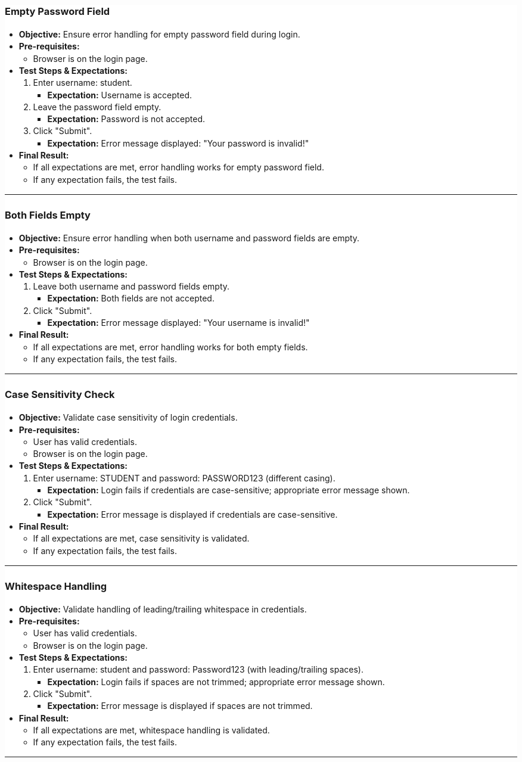 ### Empty Password Field
- **Objective:** Ensure error handling for empty password field during login.
- **Pre-requisites:**
  - Browser is on the login page.
- **Test Steps & Expectations:**
  1. Enter username: student.
     - **Expectation:** Username is accepted.
  2. Leave the password field empty.
     - **Expectation:** Password is not accepted.
  3. Click "Submit".
     - **Expectation:** Error message displayed: "Your password is invalid!"
- **Final Result:**
  - If all expectations are met, error handling works for empty password field.
  - If any expectation fails, the test fails.

---

### Both Fields Empty
- **Objective:** Ensure error handling when both username and password fields are empty.
- **Pre-requisites:**
  - Browser is on the login page.
- **Test Steps & Expectations:**
  1. Leave both username and password fields empty.
     - **Expectation:** Both fields are not accepted.
  2. Click "Submit".
     - **Expectation:** Error message displayed: "Your username is invalid!"
- **Final Result:**
  - If all expectations are met, error handling works for both empty fields.
  - If any expectation fails, the test fails.

---

### Case Sensitivity Check
- **Objective:** Validate case sensitivity of login credentials.
- **Pre-requisites:**
  - User has valid credentials.
  - Browser is on the login page.
- **Test Steps & Expectations:**
  1. Enter username: STUDENT and password: PASSWORD123 (different casing).
     - **Expectation:** Login fails if credentials are case-sensitive; appropriate error message shown.
  2. Click "Submit".
     - **Expectation:** Error message is displayed if credentials are case-sensitive.
- **Final Result:**
  - If all expectations are met, case sensitivity is validated.
  - If any expectation fails, the test fails.

---

### Whitespace Handling
- **Objective:** Validate handling of leading/trailing whitespace in credentials.
- **Pre-requisites:**
  - User has valid credentials.
  - Browser is on the login page.
- **Test Steps & Expectations:**
  1. Enter username:  student  and password:  Password123  (with leading/trailing spaces).
     - **Expectation:** Login fails if spaces are not trimmed; appropriate error message shown.
  2. Click "Submit".
     - **Expectation:** Error message is displayed if spaces are not trimmed.
- **Final Result:**
  - If all expectations are met, whitespace handling is validated.
  - If any expectation fails, the test fails.

---